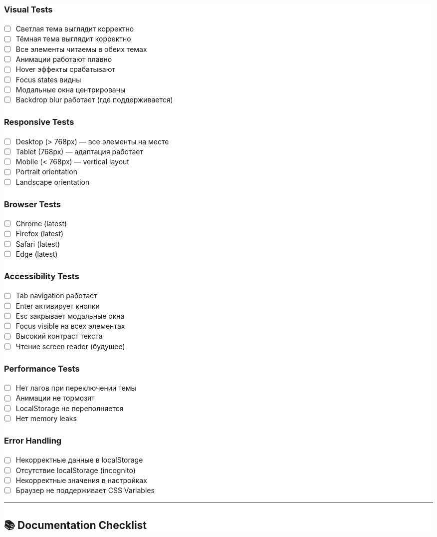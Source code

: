 ### Visual Tests

- [ ] Светлая тема выглядит корректно
- [ ] Тёмная тема выглядит корректно
- [ ] Все элементы читаемы в обеих темах
- [ ] Анимации работают плавно
- [ ] Hover эффекты срабатывают
- [ ] Focus states видны
- [ ] Модальные окна центрированы
- [ ] Backdrop blur работает (где поддерживается)

### Responsive Tests

- [ ] Desktop (> 768px) — все элементы на месте
- [ ] Tablet (768px) — адаптация работает
- [ ] Mobile (< 768px) — vertical layout
- [ ] Portrait orientation
- [ ] Landscape orientation

### Browser Tests

- [ ] Chrome (latest)
- [ ] Firefox (latest)
- [ ] Safari (latest)
- [ ] Edge (latest)

### Accessibility Tests

- [ ] Tab navigation работает
- [ ] Enter активирует кнопки
- [ ] Esc закрывает модальные окна
- [ ] Focus visible на всех элементах
- [ ] Высокий контраст текста
- [ ] Чтение screen reader (будущее)

### Performance Tests

- [ ] Нет лагов при переключении темы
- [ ] Анимации не тормозят
- [ ] LocalStorage не переполняется
- [ ] Нет memory leaks

### Error Handling

- [ ] Некорректные данные в localStorage
- [ ] Отсутствие localStorage (incognito)
- [ ] Некорректные значения в настройках
- [ ] Браузер не поддерживает CSS Variables

---

## 📚 Documentation Checklist
